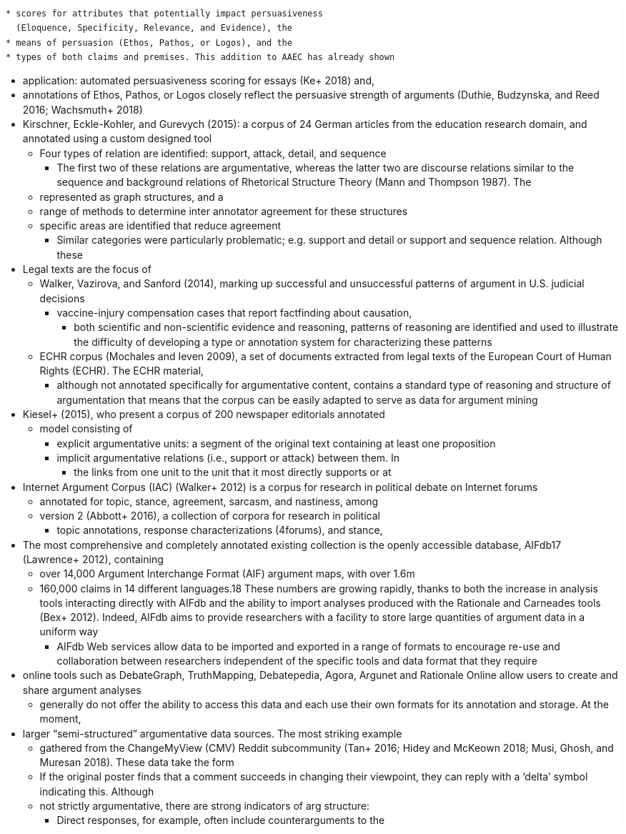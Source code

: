     * scores for attributes that potentially impact persuasiveness
      (Eloquence, Specificity, Relevance, and Evidence), the
    * means of persuasion (Ethos, Pathos, or Logos), and the
    * types of both claims and premises. This addition to AAEC has already shown
  * application: automated persuasiveness scoring for essays (Ke+ 2018) and,
  * annotations of Ethos, Pathos, or Logos closely reflect the persuasive
    strength of arguments (Duthie, Budzynska, and Reed 2016; Wachsmuth+ 2018)
* Kirschner, Eckle-Kohler, and Gurevych (2015): a corpus of 24 German articles
  from the education research domain, and annotated using a custom designed tool
  * Four types of relation are identified: support, attack, detail, and sequence
    * The first two of these relations are argumentative, whereas the
      latter two are discourse relations similar to
      the sequence and background relations of Rhetorical Structure Theory
      (Mann and Thompson 1987).  The
  * represented as graph structures, and a
  * range of methods to determine inter annotator agreement for these structures
  * specific areas are identified that reduce agreement
    * Similar categories were particularly problematic;
      e.g. support and detail or support and sequence relation.  Although these
* Legal texts are the focus of
  * Walker, Vazirova, and Sanford (2014), marking up
    successful and unsuccessful patterns of argument in U.S. judicial decisions
    * vaccine-injury compensation cases that report factfinding about causation,
      * both scientific and non-scientific evidence and reasoning, patterns of
      reasoning are identified and used to illustrate the difficulty of
      developing a type or annotation system for characterizing these patterns
  * ECHR corpus (Mochales and Ieven 2009), a set of documents extracted from
    legal texts of the European Court of Human Rights (ECHR). The ECHR material,
    * although not annotated specifically for argumentative content, contains a
      standard type of reasoning and structure of argumentation that means that
      the corpus can be easily adapted to serve as data for argument mining
* Kiesel+ (2015), who present a corpus of 200 newspaper editorials annotated
  * model consisting of
    * explicit argumentative units: a segment of the original text containing at
      least one proposition
    * implicit argumentative relations (i.e., support or attack) between them. In
      * the links from one unit to the unit that it most directly supports or at
* Internet Argument Corpus (IAC) (Walker+ 2012) is a corpus for research in
  political debate on Internet forums
  * annotated for topic, stance, agreement, sarcasm, and nastiness, among
  * version 2 (Abbott+ 2016), a collection of corpora for research in political
    * topic annotations, response characterizations (4forums), and stance,
* The most comprehensive and completely annotated existing collection is the
  openly accessible database, AIFdb17 (Lawrence+ 2012), containing
  * over 14,000 Argument Interchange Format (AIF) argument maps, with over 1.6m
  * 160,000 claims in 14 different languages.18 These numbers are growing
    rapidly, thanks to both the increase in analysis tools interacting directly
    with AIFdb and the ability to import analyses produced with the Rationale
    and Carneades tools (Bex+ 2012). Indeed, AIFdb aims to provide researchers
    with a facility to store large quantities of argument data in a uniform way
    * AIFdb Web services allow data to be imported and exported in a range of
    formats to encourage re-use and collaboration between researchers
    independent of the specific tools and data format that they require
* online tools such as DebateGraph, TruthMapping, Debatepedia, Agora, Argunet
  and Rationale Online allow users to create and share argument analyses
  * generally do not offer the ability to access this data and
    each use their own formats for its annotation and storage. At the moment,
* larger “semi-structured” argumentative data sources. The most striking example
  * gathered from the ChangeMyView (CMV) Reddit subcommunity (Tan+ 2016; Hidey
    and McKeown 2018; Musi, Ghosh, and Muresan 2018). These data take the form
  * If the original poster finds that a comment succeeds in changing their
    viewpoint, they can reply with a ‘delta’ symbol indicating this. Although
  * not strictly argumentative, there are strong indicators of arg structure:
    * Direct responses, for example, often include counterarguments to the